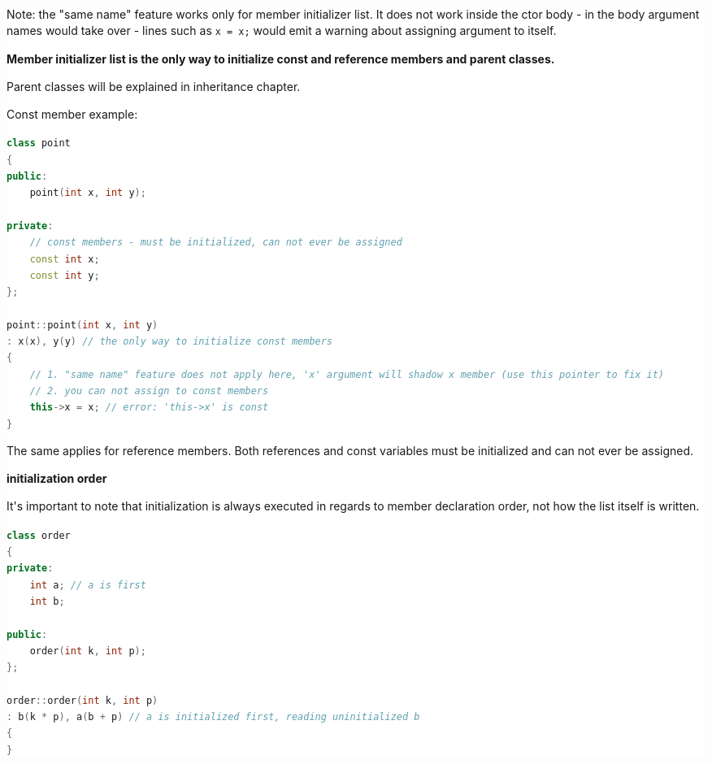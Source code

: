Note: the "same name" feature works only for member initializer list. It does not work inside the ctor body - in the body argument names would take over - lines such as `x = x;` would emit a warning about assigning argument to itself.

**Member initializer list is the only way to initialize const and reference members and parent classes.**

Parent classes will be explained in inheritance chapter.

Const member example:

```c++
class point
{
public:
    point(int x, int y);

private:
    // const members - must be initialized, can not ever be assigned
    const int x;
    const int y;
};

point::point(int x, int y)
: x(x), y(y) // the only way to initialize const members
{
    // 1. "same name" feature does not apply here, 'x' argument will shadow x member (use this pointer to fix it)
    // 2. you can not assign to const members
    this->x = x; // error: 'this->x' is const
}
```

The same applies for reference members. Both references and const variables must be initialized and can not ever be assigned.

**initialization order**

It's important to note that initialization is always executed in regards to member declaration order, not how the list itself is written.

```c++
class order
{
private:
    int a; // a is first
    int b;

public:
    order(int k, int p);
};

order::order(int k, int p)
: b(k * p), a(b + p) // a is initialized first, reading uninitialized b
{
}
```
